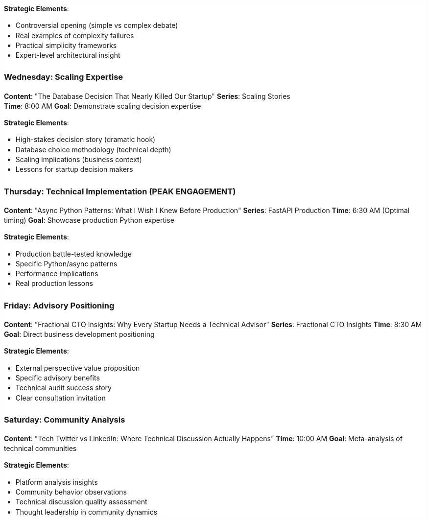 **Strategic Elements**:
- Controversial opening (simple vs complex debate)
- Real examples of complexity failures
- Practical simplicity frameworks
- Expert-level architectural insight

### Wednesday: Scaling Expertise
**Content**: "The Database Decision That Nearly Killed Our Startup"
**Series**: Scaling Stories  
**Time**: 8:00 AM
**Goal**: Demonstrate scaling decision expertise

**Strategic Elements**:
- High-stakes decision story (dramatic hook)
- Database choice methodology (technical depth)
- Scaling implications (business context)
- Lessons for startup decision makers

### Thursday: Technical Implementation (PEAK ENGAGEMENT)
**Content**: "Async Python Patterns: What I Wish I Knew Before Production"
**Series**: FastAPI Production
**Time**: 6:30 AM (Optimal timing)
**Goal**: Showcase production Python expertise

**Strategic Elements**:
- Production battle-tested knowledge
- Specific Python/async patterns
- Performance implications
- Real production lessons

### Friday: Advisory Positioning
**Content**: "Fractional CTO Insights: Why Every Startup Needs a Technical Advisor"
**Series**: Fractional CTO Insights
**Time**: 8:30 AM
**Goal**: Direct business development positioning

**Strategic Elements**:
- External perspective value proposition
- Specific advisory benefits
- Technical audit success story
- Clear consultation invitation

### Saturday: Community Analysis
**Content**: "Tech Twitter vs LinkedIn: Where Technical Discussion Actually Happens"
**Time**: 10:00 AM
**Goal**: Meta-analysis of technical communities

**Strategic Elements**:
- Platform analysis insights
- Community behavior observations
- Technical discussion quality assessment
- Thought leadership in community dynamics
